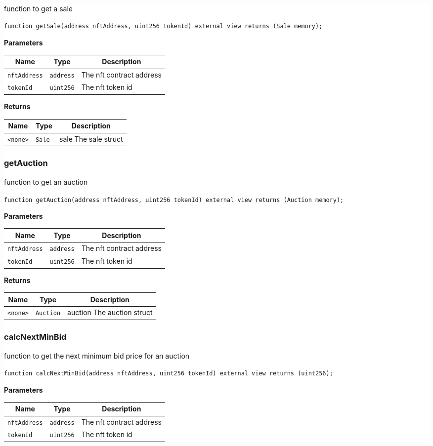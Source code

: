function to get a sale


```solidity
function getSale(address nftAddress, uint256 tokenId) external view returns (Sale memory);
```
**Parameters**

|Name|Type|Description|
|----|----|-----------|
|`nftAddress`|`address`|The nft contract address|
|`tokenId`|`uint256`|The nft token id|

**Returns**

|Name|Type|Description|
|----|----|-----------|
|`<none>`|`Sale`|sale The sale struct|


### getAuction

function to get an auction


```solidity
function getAuction(address nftAddress, uint256 tokenId) external view returns (Auction memory);
```
**Parameters**

|Name|Type|Description|
|----|----|-----------|
|`nftAddress`|`address`|The nft contract address|
|`tokenId`|`uint256`|The nft token id|

**Returns**

|Name|Type|Description|
|----|----|-----------|
|`<none>`|`Auction`|auction The auction struct|


### calcNextMinBid

function to get the next minimum bid price for an auction


```solidity
function calcNextMinBid(address nftAddress, uint256 tokenId) external view returns (uint256);
```
**Parameters**

|Name|Type|Description|
|----|----|-----------|
|`nftAddress`|`address`|The nft contract address|
|`tokenId`|`uint256`|The nft token id|
